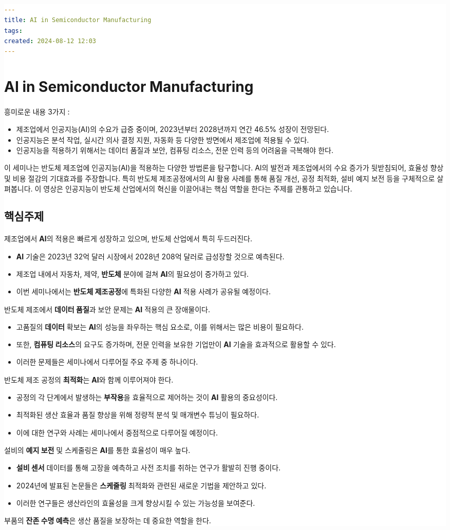 ```yaml
---
title: AI in Semiconductor Manufacturing
tags:
created: 2024-08-12 12:03
---
```


# AI in Semiconductor Manufacturing

흥미로운 내용 3가지 :

- 제조업에서 인공지능(AI)의 수요가 급증 중이며, 2023년부터 2028년까지 연간 46.5% 성장이 전망된다.
- 인공지능은 분석 작업, 실시간 의사 결정 지원, 자동화 등 다양한 방면에서 제조업에 적용될 수 있다.
- 인공지능을 적용하기 위해서는 데이터 품질과 보안, 컴퓨팅 리소스, 전문 인력 등의 어려움을 극복해야 한다.

이 세미나는 반도체 제조업에 인공지능(AI)을 적용하는 다양한 방법론을 탐구합니다. AI의 발전과 제조업에서의 수요 증가가 뒷받침되어, 효율성 향상 및 비용 절감의 기대효과를 주장합니다. 특히 반도체 제조공정에서의 AI 활용 사례를 통해 품질 개선, 공정 최적화, 설비 예지 보전 등을 구체적으로 살펴봅니다. 이 영상은 인공지능이 반도체 산업에서의 혁신을 이끌어내는 핵심 역할을 한다는 주제를 관통하고 있습니다.

## 핵심주제

제조업에서 **AI**의 적용은 빠르게 성장하고 있으며, 반도체 산업에서 특히 두드러진다.

- **AI** 기술은 2023년 32억 달러 시장에서 2028년 208억 달러로 급성장할 것으로 예측된다.

- 제조업 내에서 자동차, 제약, **반도체** 분야에 걸쳐 **AI**의 필요성이 증가하고 있다.

- 이번 세미나에서는 **반도체 제조공정**에 특화된 다양한 **AI** 적용 사례가 공유될 예정이다.


반도체 제조에서 **데이터 품질**과 보안 문제는 **AI** 적용의 큰 장애물이다.

- 고품질의 **데이터** 확보는 **AI**의 성능을 좌우하는 핵심 요소로, 이를 위해서는 많은 비용이 필요하다.

- 또한, **컴퓨팅 리소스**의 요구도 증가하며, 전문 인력을 보유한 기업만이 **AI** 기술을 효과적으로 활용할 수 있다.

- 이러한 문제들은 세미나에서 다루어질 주요 주제 중 하나이다.


반도체 제조 공정의 **최적화**는 **AI**와 함께 이루어져야 한다.

- 공정의 각 단계에서 발생하는 **부작용**을 효율적으로 제어하는 것이 **AI** 활용의 중요성이다.

- 최적화된 생산 효율과 품질 향상을 위해 정량적 분석 및 매개변수 튜닝이 필요하다.

- 이에 대한 연구와 사례는 세미나에서 중점적으로 다루어질 예정이다.


설비의 **예지 보전** 및 스케줄링은 **AI**를 통한 효율성이 매우 높다.

- **설비 센서** 데이터를 통해 고장을 예측하고 사전 조치를 취하는 연구가 활발히 진행 중이다.

- 2024년에 발표된 논문들은 **스케줄링** 최적화와 관련된 새로운 기법을 제안하고 있다.

- 이러한 연구들은 생산라인의 효율성을 크게 향상시킬 수 있는 가능성을 보여준다.


부품의 **잔존 수명 예측**은 생산 품질을 보장하는 데 중요한 역할을 한다.
